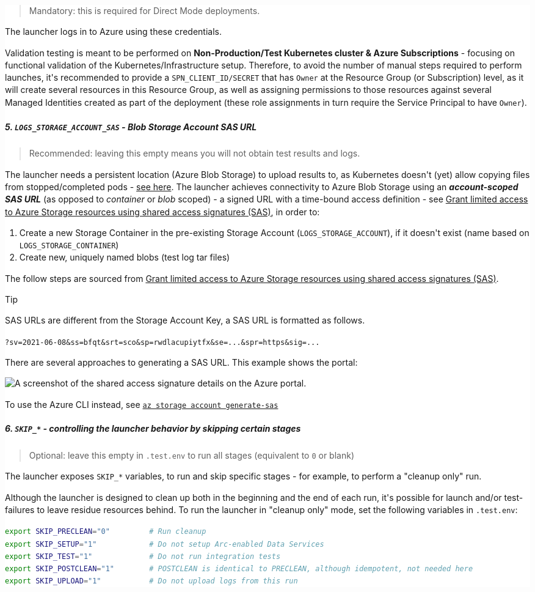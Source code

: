 > Mandatory: this is required for Direct Mode deployments.

The launcher logs in to Azure using these credentials. 

Validation testing is meant to be performed on **Non-Production/Test Kubernetes cluster & Azure Subscriptions** - focusing on functional validation of the Kubernetes/Infrastructure setup. Therefore, to avoid the number of manual steps required to perform launches, it's recommended to provide a `SPN_CLIENT_ID/SECRET` that has `Owner` at the Resource Group (or Subscription) level, as it will create several resources in this Resource Group, as well as assigning permissions to those resources against several Managed Identities created as part of the deployment (these role assignments in turn require the Service Principal to have `Owner`).

##### 5. `LOGS_STORAGE_ACCOUNT_SAS` - Blob Storage Account SAS URL

> Recommended: leaving this empty means you will not obtain test results and logs.

The launcher needs a persistent location (Azure Blob Storage) to upload results to, as Kubernetes doesn't (yet) allow copying files from stopped/completed pods - [see here](https://github.com/kubernetes/kubectl/issues/454). The launcher achieves connectivity to Azure Blob Storage using an _**account-scoped SAS URL**_ (as opposed to _container_ or _blob_ scoped) - a signed URL with a time-bound access definition - see [Grant limited access to Azure Storage resources using shared access signatures (SAS)](/azure/storage/common/storage-sas-overview), in order to:
1. Create a new Storage Container in the pre-existing Storage Account (`LOGS_STORAGE_ACCOUNT`), if it doesn't exist (name based on `LOGS_STORAGE_CONTAINER`)
2. Create new, uniquely named blobs (test log tar files)

The follow steps are sourced from [Grant limited access to Azure Storage resources using shared access signatures (SAS)](/azure/storage/common/storage-sas-overview#grant-limited-access-to-azure-storage-resources-using-shared-access-signatures-sas).

> [!TIP]
> SAS URLs are different from the Storage Account Key, a SAS URL is formatted as follows.
> ```text
> ?sv=2021-06-08&ss=bfqt&srt=sco&sp=rwdlacupiytfx&se=...&spr=https&sig=...
> ```

There are several approaches to generating a SAS URL. This example shows the portal:

![A screenshot of the shared access signature details on the Azure portal.](media/automated-integration-testing/sas-url-portal.png)

To use the Azure CLI instead, see [`az storage account generate-sas`](/cli/azure/storage/account?view=azure-cli-latest&preserve-view=true#az-storage-account-generate-sas)

##### 6. `SKIP_*` - controlling the launcher behavior by skipping certain stages

> Optional: leave this empty in `.test.env` to run all stages (equivalent to `0` or blank)

The launcher exposes `SKIP_*` variables, to run and skip specific stages - for example, to perform a "cleanup only" run. 

Although the launcher is designed to clean up both in the beginning and the end of each run, it's possible for launch and/or test-failures to leave residue resources behind. To run the launcher in "cleanup only" mode, set the following variables in `.test.env`:

```bash
export SKIP_PRECLEAN="0"         # Run cleanup
export SKIP_SETUP="1"            # Do not setup Arc-enabled Data Services
export SKIP_TEST="1"             # Do not run integration tests
export SKIP_POSTCLEAN="1"        # POSTCLEAN is identical to PRECLEAN, although idempotent, not needed here
export SKIP_UPLOAD="1"           # Do not upload logs from this run
```
